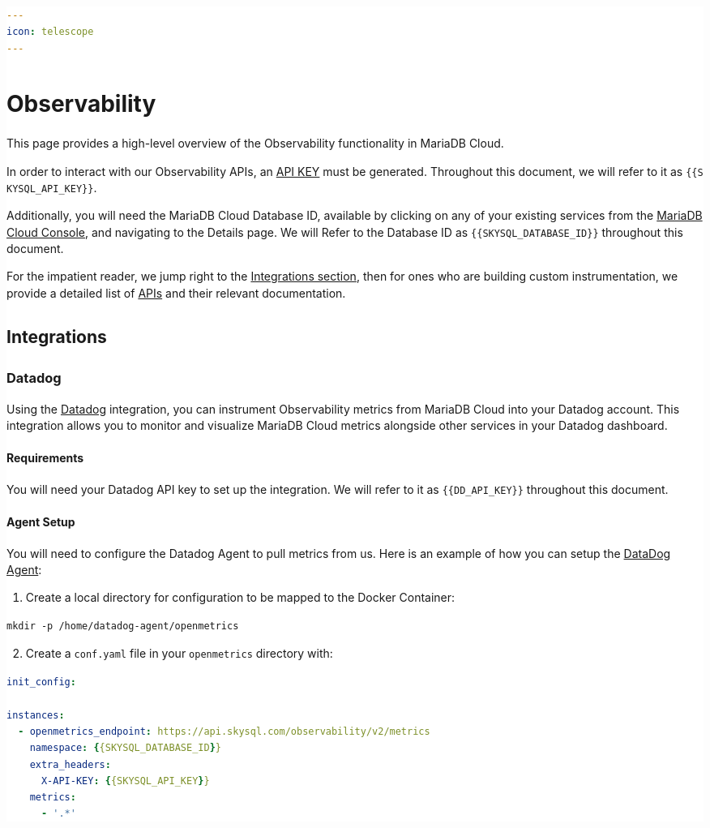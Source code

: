 ```yaml
---
icon: telescope
---
```


# Observability

This page provides a high-level overview of the Observability functionality in MariaDB Cloud.

In order to interact with our Observability APIs, an [API KEY](https://skysqlinc.github.io/skysql-docs/Security/Managing%20API%20keys/) must be generated. Throughout this document, we will refer to it as `{{SKYSQL_API_KEY}}`.

Additionally, you will need the MariaDB Cloud Database ID, available by clicking on any of your existing services from the [MariaDB Cloud Console](https://app.skysql.com/), and navigating to the Details page. We will Refer to the Database ID as `{{SKYSQL_DATABASE_ID}}` throughout this document.

For the impatient reader, we jump right to the [Integrations section](observability.md#integrations), then for ones who are building custom instrumentation, we provide a detailed list of [APIs](observability.md#apis) and their relevant documentation.

## Integrations

### Datadog

Using the [Datadog](https://www.datadoghq.com/) integration, you can instrument Observability metrics from MariaDB Cloud into your Datadog account. This integration allows you to monitor and visualize MariaDB Cloud metrics alongside other services in your Datadog dashboard.

#### Requirements

You will need your Datadog API key to set up the integration. We will refer to it as `{{DD_API_KEY}}` throughout this document.

#### Agent Setup

You will need to configure the Datadog Agent to pull metrics from us. Here is an example of how you can setup the [DataDog Agent](https://docs.datadoghq.com/agent/):

1. Create a local directory for configuration to be mapped to the Docker Container:

```shell
mkdir -p /home/datadog-agent/openmetrics
```

2. Create a `conf.yaml` file in your `openmetrics` directory with:

```yaml
init_config:

instances:
  - openmetrics_endpoint: https://api.skysql.com/observability/v2/metrics
    namespace: {{SKYSQL_DATABASE_ID}}
    extra_headers:
      X-API-KEY: {{SKYSQL_API_KEY}}
    metrics:
      - '.*'
```
